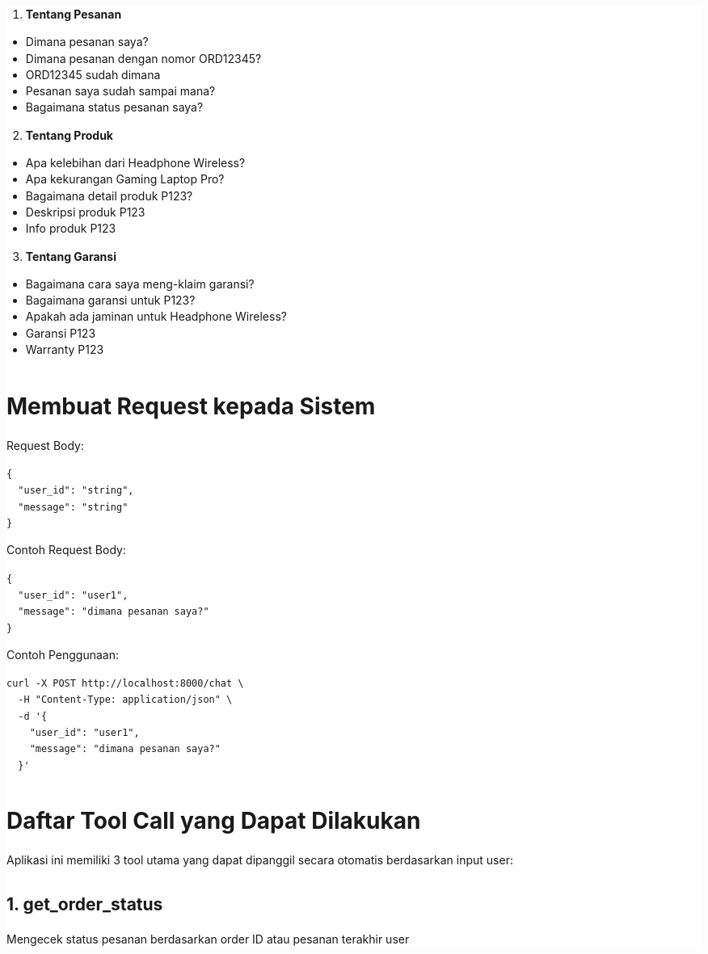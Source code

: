 1. **Tentang Pesanan**
- Dimana pesanan saya?
- Dimana pesanan dengan nomor ORD12345?
- ORD12345 sudah dimana
- Pesanan saya sudah sampai mana?
- Bagaimana status pesanan saya?

2. **Tentang Produk**
- Apa kelebihan dari Headphone Wireless?
- Apa kekurangan Gaming Laptop Pro?
- Bagaimana detail produk P123?
- Deskripsi produk P123
- Info produk P123

3. **Tentang Garansi**
- Bagaimana cara saya meng-klaim garansi?
- Bagaimana garansi untuk P123?
- Apakah ada jaminan untuk Headphone Wireless?
- Garansi P123
- Warranty P123

# Membuat Request kepada Sistem
Request Body:
```
{
  "user_id": "string",
  "message": "string"
}
```

Contoh Request Body:
```
{
  "user_id": "user1",
  "message": "dimana pesanan saya?"
}
```

Contoh Penggunaan:
```
curl -X POST http://localhost:8000/chat \
  -H "Content-Type: application/json" \
  -d '{
    "user_id": "user1",
    "message": "dimana pesanan saya?"
  }'
```

# Daftar Tool Call yang Dapat Dilakukan
Aplikasi ini memiliki 3 tool utama yang dapat dipanggil secara otomatis berdasarkan input user:

## 1. get_order_status
Mengecek status pesanan berdasarkan order ID atau pesanan terakhir user
